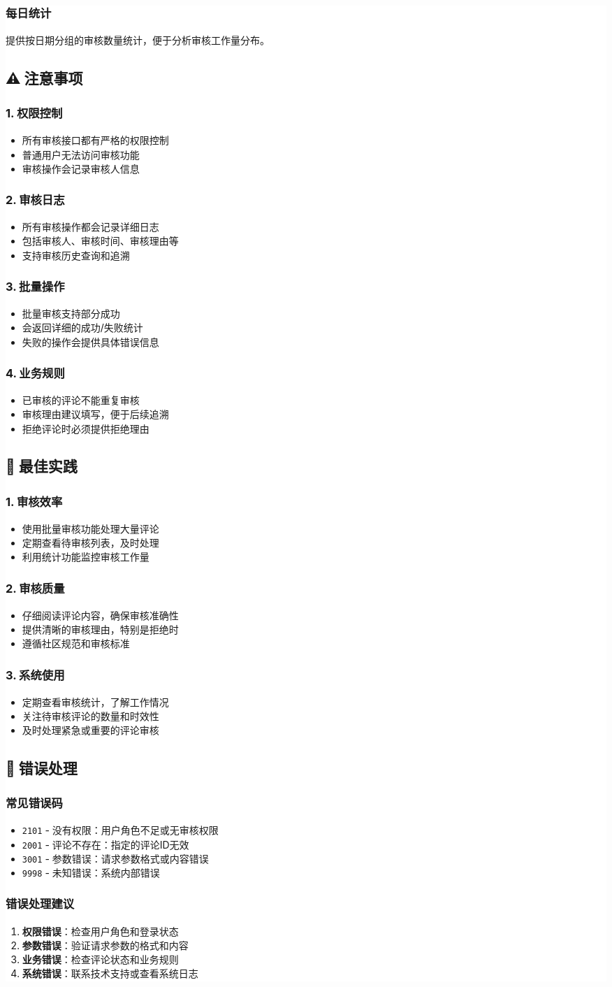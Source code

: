 ### 每日统计

提供按日期分组的审核数量统计，便于分析审核工作量分布。

## ⚠️ 注意事项

### 1. 权限控制
- 所有审核接口都有严格的权限控制
- 普通用户无法访问审核功能
- 审核操作会记录审核人信息

### 2. 审核日志
- 所有审核操作都会记录详细日志
- 包括审核人、审核时间、审核理由等
- 支持审核历史查询和追溯

### 3. 批量操作
- 批量审核支持部分成功
- 会返回详细的成功/失败统计
- 失败的操作会提供具体错误信息

### 4. 业务规则
- 已审核的评论不能重复审核
- 审核理由建议填写，便于后续追溯
- 拒绝评论时必须提供拒绝理由

## 🚀 最佳实践

### 1. 审核效率
- 使用批量审核功能处理大量评论
- 定期查看待审核列表，及时处理
- 利用统计功能监控审核工作量

### 2. 审核质量
- 仔细阅读评论内容，确保审核准确性
- 提供清晰的审核理由，特别是拒绝时
- 遵循社区规范和审核标准

### 3. 系统使用
- 定期查看审核统计，了解工作情况
- 关注待审核评论的数量和时效性
- 及时处理紧急或重要的评论审核

## 🔧 错误处理

### 常见错误码

- `2101` - 没有权限：用户角色不足或无审核权限
- `2001` - 评论不存在：指定的评论ID无效
- `3001` - 参数错误：请求参数格式或内容错误
- `9998` - 未知错误：系统内部错误

### 错误处理建议

1. **权限错误**：检查用户角色和登录状态
2. **参数错误**：验证请求参数的格式和内容
3. **业务错误**：检查评论状态和业务规则
4. **系统错误**：联系技术支持或查看系统日志
